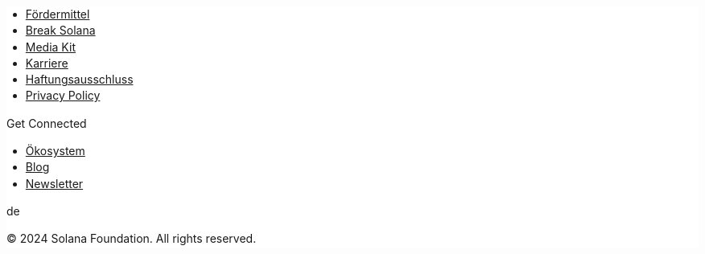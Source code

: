   * [Fördermittel](https://solana.org/grants)
  * [Break Solana](https://break.solana.com/)
  * [Media Kit](/de/branding)
  * [Karriere](https://jobs.solana.com/)
  * [Haftungsausschluss](/de/tos)
  * [Privacy Policy](/de/privacy-policy)

Get Connected

  * [Ökosystem](/de/ecosystem)
  * [Blog](/de/news)
  * [Newsletter](/de/newsletter)

de

© 2024 Solana Foundation. All rights reserved.

